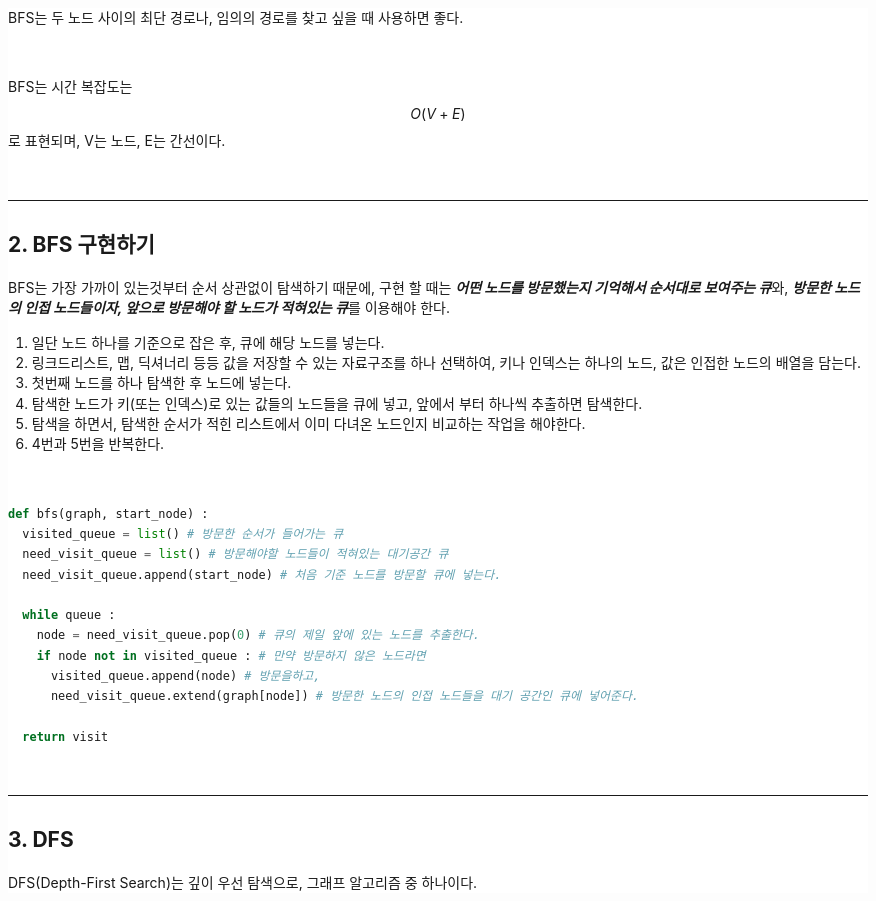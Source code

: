BFS는 두 노드 사이의 최단 경로나, 임의의 경로를 찾고 싶을 때 사용하면 좋다.

<br>

BFS는  시간 복잡도는 $$O(V+E)$$로 표현되며, V는 노드, E는 간선이다.

<br>

<hr>

## 2. BFS 구현하기

BFS는 가장 가까이 있는것부터 순서 상관없이 탐색하기 때문에, 구현 할 때는 ***어떤 노드를 방문했는지 기억해서 순서대로 보여주는 큐***와, ***방문한 노드의 인접 노드들이자, 앞으로 방문해야 할 노드가 적혀있는 큐***를 이용해야 한다.

1. 일단 노드 하나를 기준으로 잡은 후, 큐에 해당 노드를 넣는다.
2. 링크드리스트, 맵, 딕셔너리 등등 값을 저장할 수 있는 자료구조를 하나 선택하여, 키나 인덱스는 하나의 노드, 값은 인접한 노드의 배열을 담는다.
3. 첫번째 노드를 하나 탐색한 후 노드에 넣는다.
4. 탐색한 노드가 키(또는 인덱스)로 있는 값들의 노드들을 큐에 넣고, 앞에서 부터 하나씩 추출하면 탐색한다.
5. 탐색을 하면서, 탐색한 순서가 적힌 리스트에서 이미 다녀온 노드인지 비교하는 작업을 해야한다.
5. 4번과 5번을 반복한다.

<br>

```python
def bfs(graph, start_node) :
  visited_queue = list() # 방문한 순서가 들어가는 큐
  need_visit_queue = list() # 방문해야할 노드들이 적혀있는 대기공간 큐
  need_visit_queue.append(start_node) # 처음 기준 노드를 방문할 큐에 넣는다.

  while queue :
    node = need_visit_queue.pop(0) # 큐의 제일 앞에 있는 노드를 추출한다.
    if node not in visited_queue : # 만약 방문하지 않은 노드라면
      visited_queue.append(node) # 방문을하고,
      need_visit_queue.extend(graph[node]) # 방문한 노드의 인접 노드들을 대기 공간인 큐에 넣어준다.

  return visit
```

<br>

<hr>

## 3. DFS

DFS(Depth-First Search)는 깊이 우선 탐색으로, 그래프 알고리즘 중 하나이다.<br>
